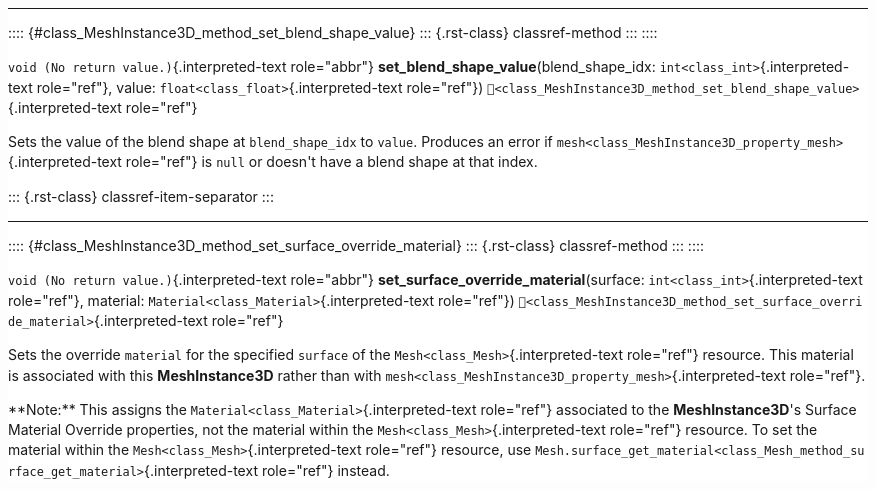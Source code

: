 ------------------------------------------------------------------------

:::: {#class_MeshInstance3D_method_set_blend_shape_value}
::: {.rst-class}
classref-method
:::
::::

`void (No return value.)`{.interpreted-text role="abbr"}
**set_blend_shape_value**(blend_shape_idx:
`int<class_int>`{.interpreted-text role="ref"}, value:
`float<class_float>`{.interpreted-text role="ref"})
`🔗<class_MeshInstance3D_method_set_blend_shape_value>`{.interpreted-text
role="ref"}

Sets the value of the blend shape at `blend_shape_idx` to `value`.
Produces an error if
`mesh<class_MeshInstance3D_property_mesh>`{.interpreted-text role="ref"}
is `null` or doesn\'t have a blend shape at that index.

::: {.rst-class}
classref-item-separator
:::

------------------------------------------------------------------------

:::: {#class_MeshInstance3D_method_set_surface_override_material}
::: {.rst-class}
classref-method
:::
::::

`void (No return value.)`{.interpreted-text role="abbr"}
**set_surface_override_material**(surface:
`int<class_int>`{.interpreted-text role="ref"}, material:
`Material<class_Material>`{.interpreted-text role="ref"})
`🔗<class_MeshInstance3D_method_set_surface_override_material>`{.interpreted-text
role="ref"}

Sets the override `material` for the specified `surface` of the
`Mesh<class_Mesh>`{.interpreted-text role="ref"} resource. This material
is associated with this **MeshInstance3D** rather than with
`mesh<class_MeshInstance3D_property_mesh>`{.interpreted-text
role="ref"}.

\*\*Note:\*\* This assigns the
`Material<class_Material>`{.interpreted-text role="ref"} associated to
the **MeshInstance3D**\'s Surface Material Override properties, not the
material within the `Mesh<class_Mesh>`{.interpreted-text role="ref"}
resource. To set the material within the
`Mesh<class_Mesh>`{.interpreted-text role="ref"} resource, use
`Mesh.surface_get_material<class_Mesh_method_surface_get_material>`{.interpreted-text
role="ref"} instead.
